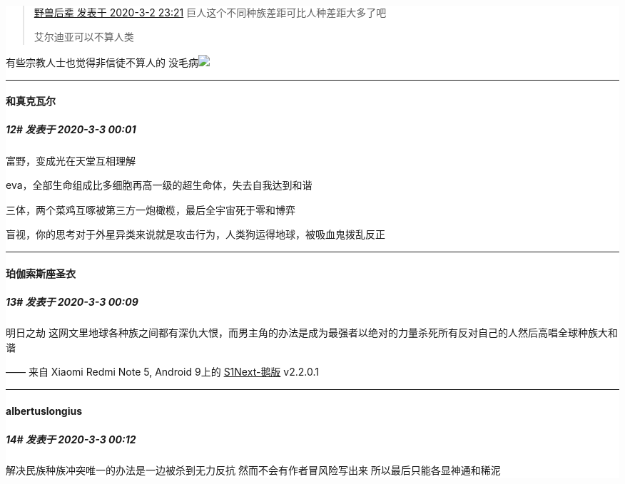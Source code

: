 

<blockquote><a href="httphttps://bbs.saraba1st.com/2b/forum.php?mod=redirect&amp;goto=findpost&amp;pid=46597039&amp;ptid=1916839" target="_blank">野兽后辈 发表于 2020-3-2 23:21</a>
巨人这个不同种族差距可比人种差距大多了吧

艾尔迪亚可以不算人类</blockquote>
有些宗教人士也觉得非信徒不算人的 没毛病<img src="https://static.saraba1st.com/image/smiley/face2017/048.png" referrerpolicy="no-referrer">







*****

####  和真克瓦尔  
##### 12#       发表于 2020-3-3 00:01




富野，变成光在天堂互相理解

eva，全部生命组成比多细胞再高一级的超生命体，失去自我达到和谐

三体，两个菜鸡互啄被第三方一炮橄榄，最后全宇宙死于零和博弈

盲视，你的思考对于外星异类来说就是攻击行为，人类狗运得地球，被吸血鬼拨乱反正







*****

####  珀伽索斯座圣衣  
##### 13#       发表于 2020-3-3 00:09




明日之劫
这网文里地球各种族之间都有深仇大恨，而男主角的办法是成为最强者以绝对的力量杀死所有反对自己的人然后高唱全球种族大和谐

—— 来自 Xiaomi Redmi Note 5, Android 9上的 [S1Next-鹅版](https://github.com/ykrank/S1-Next/releases) v2.2.0.1







*****

####  albertuslongius  
##### 14#       发表于 2020-3-3 00:12




解决民族种族冲突唯一的办法是一边被杀到无力反抗 然而不会有作者冒风险写出来 所以最后只能各显神通和稀泥

